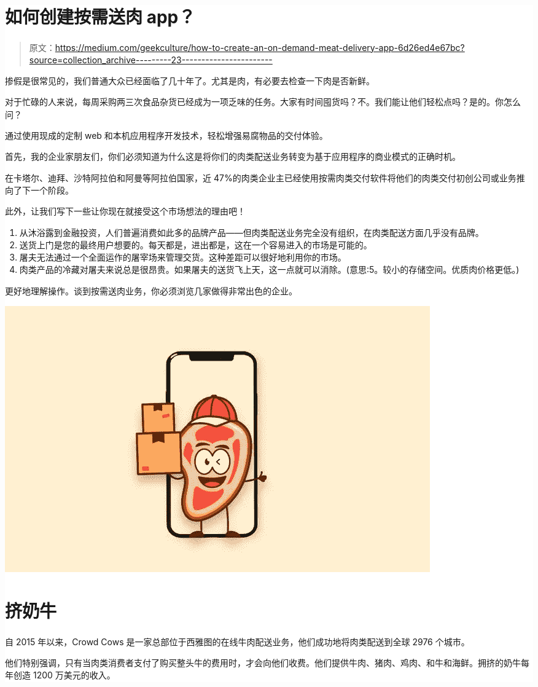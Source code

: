 # 如何创建按需送肉 app？

> 原文：<https://medium.com/geekculture/how-to-create-an-on-demand-meat-delivery-app-6d26ed4e67bc?source=collection_archive---------23----------------------->

掺假是很常见的，我们普通大众已经面临了几十年了。尤其是肉，有必要去检查一下肉是否新鲜。

对于忙碌的人来说，每周采购两三次食品杂货已经成为一项乏味的任务。大家有时间囤货吗？不。我们能让他们轻松点吗？是的。你怎么问？

通过使用现成的定制 web 和本机应用程序开发技术，轻松增强易腐物品的交付体验。

首先，我的企业家朋友们，你们必须知道为什么这是将你们的肉类配送业务转变为基于应用程序的商业模式的正确时机。

在卡塔尔、迪拜、沙特阿拉伯和阿曼等阿拉伯国家，近 47%的肉类企业主已经使用按需肉类交付软件将他们的肉类交付初创公司或业务推向了下一个阶段。

此外，让我们写下一些让你现在就接受这个市场想法的理由吧！

1.  从沐浴露到金融投资，人们普遍消费如此多的品牌产品——但肉类配送业务完全没有组织，在肉类配送方面几乎没有品牌。
2.  送货上门是您的最终用户想要的。每天都是，进出都是，这在一个容易进入的市场是可能的。
3.  屠夫无法通过一个全面运作的屠宰场来管理交货。这种差距可以很好地利用你的市场。
4.  肉类产品的冷藏对屠夫来说总是很昂贵。如果屠夫的送货飞上天，这一点就可以消除。(意思:5。较小的存储空间。优质肉价格更低。)

更好地理解操作。谈到按需送肉业务，你必须浏览几家做得非常出色的企业。

![](img/8adf73255a888720a73806faf5288f2a.png)

# 挤奶牛

自 2015 年以来，Crowd Cows 是一家总部位于西雅图的在线牛肉配送业务，他们成功地将肉类配送到全球 2976 个城市。

他们特别强调，只有当肉类消费者支付了购买整头牛的费用时，才会向他们收费。他们提供牛肉、猪肉、鸡肉、和牛和海鲜。拥挤的奶牛每年创造 1200 万美元的收入。
